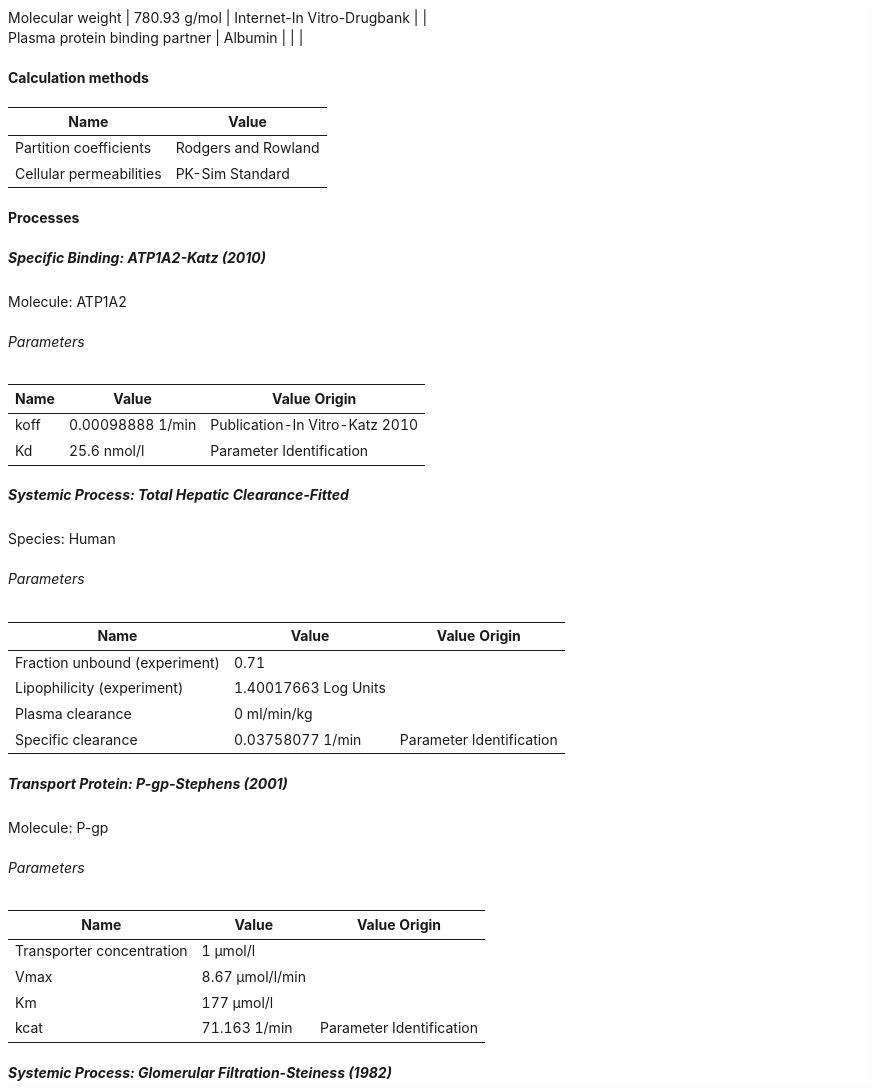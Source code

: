 Molecular weight                                 | 780.93 g/mol         | Internet-In Vitro-Drugbank                        |                    |        
Plasma protein binding partner                   | Albumin              |                                                   |                    |        


#### Calculation methods

Name                    | Value              
----------------------- | -------------------
Partition coefficients  | Rodgers and Rowland
Cellular permeabilities | PK-Sim Standard    


#### Processes

##### Specific Binding: ATP1A2-Katz (2010)

Molecule: ATP1A2

###### Parameters

Name | Value            | Value Origin                  
---- | ---------------- | ------------------------------
koff | 0.00098888 1/min | Publication-In Vitro-Katz 2010
Kd   | 25.6 nmol/l      | Parameter Identification      


##### Systemic Process: Total Hepatic Clearance-Fitted

Species: Human

###### Parameters

Name                          | Value                | Value Origin            
----------------------------- | -------------------- | ------------------------
Fraction unbound (experiment) | 0.71                 |                         
Lipophilicity (experiment)    | 1.40017663 Log Units |                         
Plasma clearance              | 0 ml/min/kg          |                         
Specific clearance            | 0.03758077 1/min     | Parameter Identification


##### Transport Protein: P-gp-Stephens (2001)

Molecule: P-gp

###### Parameters

Name                      | Value           | Value Origin            
------------------------- | --------------- | ------------------------
Transporter concentration | 1 µmol/l        |                         
Vmax                      | 8.67 µmol/l/min |                         
Km                        | 177 µmol/l      |                         
kcat                      | 71.163 1/min    | Parameter Identification


##### Systemic Process: Glomerular Filtration-Steiness (1982)
